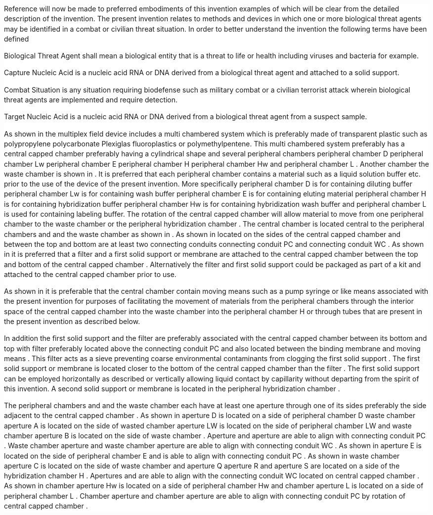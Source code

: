 Reference will now be made to preferred embodiments of this invention examples of which will be clear from the detailed description of the invention. The present invention relates to methods and devices in which one or more biological threat agents may be identified in a combat or civilian threat situation. In order to better understand the invention the following terms have been defined 

 Biological Threat Agent shall mean a biological entity that is a threat to life or health including viruses and bacteria for example.

 Capture Nucleic Acid is a nucleic acid RNA or DNA derived from a biological threat agent and attached to a solid support.

 Combat Situation is any situation requiring biodefense such as military combat or a civilian terrorist attack wherein biological threat agents are implemented and require detection.

 Target Nucleic Acid is a nucleic acid RNA or DNA derived from a biological threat agent from a suspect sample.

As shown in the multiplex field device includes a multi chambered system which is preferably made of transparent plastic such as polypropylene polycarbonate Plexiglas fluoroplastics or polymethylpentene. This multi chambered system preferably has a central capped chamber preferably having a cylindrical shape and several peripheral chambers peripheral chamber D peripheral chamber Lw peripheral chamber E peripheral chamber H peripheral chamber Hw and peripheral chamber L . Another chamber the waste chamber is shown in . It is preferred that each peripheral chamber contains a material such as a liquid solution buffer etc. prior to the use of the device of the present invention. More specifically peripheral chamber D is for containing diluting buffer peripheral chamber Lw is for containing wash buffer peripheral chamber E is for containing eluting material peripheral chamber H is for containing hybridization buffer peripheral chamber Hw is for containing hybridization wash buffer and peripheral chamber L is used for containing labeling buffer. The rotation of the central capped chamber will allow material to move from one peripheral chamber to the waste chamber or the peripheral hybridization chamber . The central chamber is located central to the peripheral chambers and and the waste chamber as shown in . As shown in located on the sides of the central capped chamber and between the top and bottom are at least two connecting conduits connecting conduit PC and connecting conduit WC . As shown in it is preferred that a filter and a first solid support or membrane are attached to the central capped chamber between the top and bottom of the central capped chamber . Alternatively the filter and first solid support could be packaged as part of a kit and attached to the central capped chamber prior to use.

As shown in it is preferable that the central chamber contain moving means such as a pump syringe or like means associated with the present invention for purposes of facilitating the movement of materials from the peripheral chambers through the interior space of the central capped chamber into the waste chamber into the peripheral chamber H or through tubes that are present in the present invention as described below.

In addition the first solid support and the filter are preferably associated with the central capped chamber between its bottom and top with filter preferably located above the connecting conduit PC and also located between the binding membrane and moving means . This filter acts as a sieve preventing coarse environmental contaminants from clogging the first solid support . The first solid support or membrane is located closer to the bottom of the central capped chamber than the filter . The first solid support can be employed horizontally as described or vertically allowing liquid contact by capillarity without departing from the spirit of this invention. A second solid support or membrane is located in the peripheral hybridization chamber .

The peripheral chambers and and the waste chamber each have at least one aperture through one of its sides preferably the side adjacent to the central capped chamber . As shown in aperture D is located on a side of peripheral chamber D waste chamber aperture A is located on the side of wasted chamber aperture LW is located on the side of peripheral chamber LW and waste chamber aperture B is located on the side of waste chamber . Aperture and aperture are able to align with connecting conduit PC . Waste chamber aperture and waste chamber aperture are able to align with connecting conduit WC . As shown in aperture E is located on the side of peripheral chamber E and is able to align with connecting conduit PC . As shown in waste chamber aperture C is located on the side of waste chamber and aperture Q aperture R and aperture S are located on a side of the hybridization chamber H . Apertures and are able to align with the connecting conduit WC located on central capped chamber . As shown in chamber aperture Hw is located on a side of peripheral chamber Hw and chamber aperture L is located on a side of peripheral chamber L . Chamber aperture and chamber aperture are able to align with connecting conduit PC by rotation of central capped chamber .
